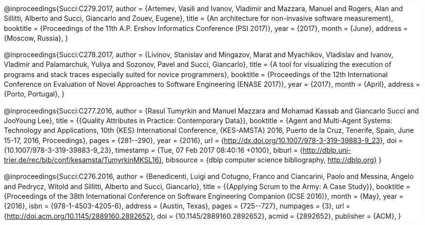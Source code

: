 @inproceedings{Succi:C279.2017,
  author    = {Artemev, Vasili and Ivanov, Vladimir and Mazzara, Manuel and Rogers, Alan and Sillitti, Alberto and Succi, Giancarlo and Zouev, Eugene},
  title     = {An architecture for non-invasive software measurement},
  booktitle = {Proceedings of the 11th A.P. Ershov Informatics Conference (PSI 2017)},
  year      = {2017},
  month = {June},
  address = {Moscow, Russia},
}

@inproceedings{Succi:C278.2017,
  author    = {Livinov, Stanislav and  Mingazov, Marat and  Myachikov, Vladislav and Ivanov, Vladimir and Palamarchuk, Yuliya and Sozonov, Pavel and Succi, Giancarlo},
    title     = {A tool for visualizing the execution of programs and stack traces especially suited for novice programmers},
  booktitle = {Proceedings of the 12th International Conference on Evaluation of Novel Approaches to Software Engineering (ENASE 2017)},
  year      = {2017},
  month = {April},
  address = {Porto, Portugal},
}

@inproceedings{Succi:C277.2016,
  author    = {Rasul Tumyrkin and
               Manuel Mazzara and
               Mohamad Kassab and
               Giancarlo Succi and
               JooYoung Lee},
  title     = {{Quality Attributes in Practice: Contemporary Data}},
  booktitle = {Agent and Multi-Agent Systems: Technology and Applications, 10th {KES}
               International Conference, {KES-AMSTA} 2016, Puerto de la Cruz, Tenerife,
               Spain, June 15-17, 2016, Proceedings},
  pages     = {281--290},
  year      = {2016},
  url       = {http://dx.doi.org/10.1007/978-3-319-39883-9_23},
  doi       = {10.1007/978-3-319-39883-9_23},
  timestamp = {Tue, 07 Feb 2017 08:40:16 +0100},
  biburl    = {http://dblp.uni-trier.de/rec/bib/conf/kesamsta/TumyrkinMKSL16},
  bibsource = {dblp computer science bibliography, http://dblp.org}
}

@inproceedings{Succi:C276.2016,
 author = {Benedicenti, Luigi and Cotugno, Franco and Ciancarini, Paolo and Messina, Angelo and Pedrycz, Witold and Sillitti, Alberto and Succi, Giancarlo},
 title = {{Applying Scrum to the Army: A Case Study}},
 booktitle = {Proceedings of the 38th International Conference on Software Engineering Companion (ICSE 2016)},
 month = {May},
 year = {2016},
 isbn = {978-1-4503-4205-6},
 address = {Austin, Texas},
 pages = {725--727},
 numpages = {3},
 url = {http://doi.acm.org/10.1145/2889160.2892652},
 doi = {10.1145/2889160.2892652},
 acmid = {2892652},
 publisher = {ACM},
}
